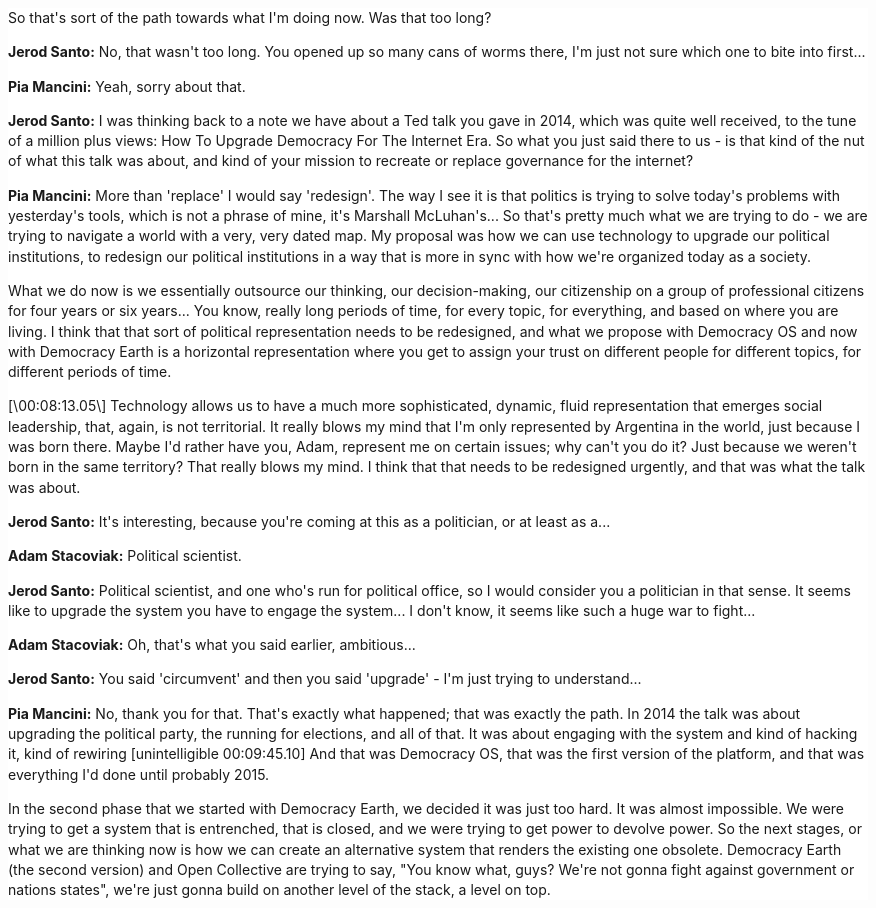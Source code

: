 So that's sort of the path towards what I'm doing now. Was that too long?

**Jerod Santo:** No, that wasn't too long. You opened up so many cans of worms there, I'm just not sure which one to bite into first...

**Pia Mancini:** Yeah, sorry about that.

**Jerod Santo:** I was thinking back to a note we have about a Ted talk you gave in 2014, which was quite well received, to the tune of a million plus views: How To Upgrade Democracy For The Internet Era. So what you just said there to us - is that kind of the nut of what this talk was about, and kind of your mission to recreate or replace governance for the internet?

**Pia Mancini:** More than 'replace' I would say 'redesign'. The way I see it is that politics is trying to solve today's problems with yesterday's tools, which is not a phrase of mine, it's Marshall McLuhan's... So that's pretty much what we are trying to do - we are trying to navigate a world with a very, very dated map. My proposal was how we can use technology to upgrade our political institutions, to redesign our political institutions in a way that is more in sync with how we're organized today as a society.

What we do now is we essentially outsource our thinking, our decision-making, our citizenship on a group of professional citizens for four years or six years... You know, really long periods of time, for every topic, for everything, and based on where you are living. I think that that sort of political representation needs to be redesigned, and what we propose with Democracy OS and now with Democracy Earth is a horizontal representation where you get to assign your trust on different people for different topics, for different periods of time.

\[\\00:08:13.05\\\] Technology allows us to have a much more sophisticated, dynamic, fluid representation that emerges social leadership, that, again, is not territorial. It really blows my mind that I'm only represented by Argentina in the world, just because I was born there. Maybe I'd rather have you, Adam, represent me on certain issues; why can't you do it? Just because we weren't born in the same territory? That really blows my mind. I think that that needs to be redesigned urgently, and that was what the talk was about.

**Jerod Santo:** It's interesting, because you're coming at this as a politician, or at least as a...

**Adam Stacoviak:** Political scientist.

**Jerod Santo:** Political scientist, and one who's run for political office, so I would consider you a politician in that sense. It seems like to upgrade the system you have to engage the system... I don't know, it seems like such a huge war to fight...

**Adam Stacoviak:** Oh, that's what you said earlier, ambitious...

**Jerod Santo:** You said 'circumvent' and then you said 'upgrade' - I'm just trying to understand...

**Pia Mancini:** No, thank you for that. That's exactly what happened; that was exactly the path. In 2014 the talk was about upgrading the political party, the running for elections, and all of that. It was about engaging with the system and kind of hacking it, kind of rewiring \[unintelligible 00:09:45.10\] And that was Democracy OS, that was the first version of the platform, and that was everything I'd done until probably 2015.

In the second phase that we started with Democracy Earth, we decided it was just too hard. It was almost impossible. We were trying to get a system that is entrenched, that is closed, and we were trying to get power to devolve power. So the next stages, or what we are thinking now is how we can create an alternative system that renders the existing one obsolete. Democracy Earth (the second version) and Open Collective are trying to say, "You know what, guys? We're not gonna fight against government or nations states", we're just gonna build on another level of the stack, a level on top.
